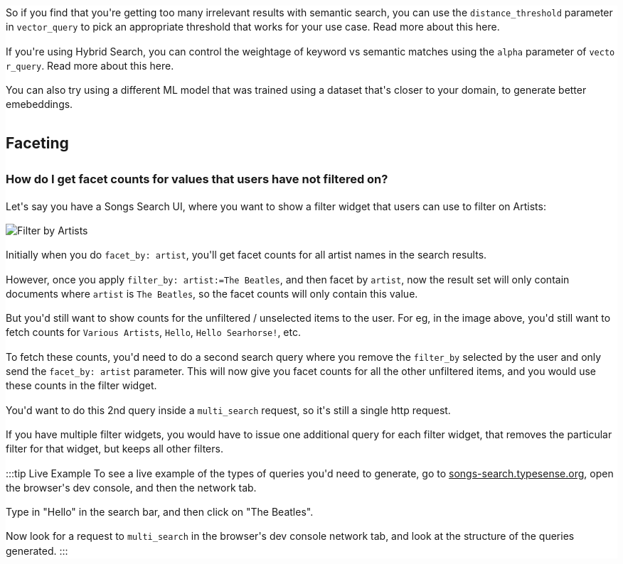 So if you find that you're getting too many irrelevant results with semantic search, you can use the `distance_threshold` parameter in `vector_query` to pick an appropriate threshold that works for your use case. Read more about this <RouterLink :to="`/${$site.themeConfig.typesenseLatestVersion}/api/vector-search.html#distance-threshold`">here</RouterLink>.

If you're using Hybrid Search, you can control the weightage of keyword vs semantic matches using the `alpha` parameter of `vector_query`. Read more about this <RouterLink :to="`/${$site.themeConfig.typesenseLatestVersion}/api/vector-search.html#weightage-for-semantic-vs-keyword-matches`">here</RouterLink>.

You can also try using a different ML model that was trained using a dataset that's closer to your domain, to generate better emebeddings.

## Faceting

### How do I get facet counts for values that users have not filtered on?

Let's say you have a Songs Search UI, where you want to show a filter widget that users can use to filter on Artists:

<img src="~@images/faqs/artists-filter-widget.png" alt="Filter by Artists" height="400">

Initially when you do `facet_by: artist`, you'll get facet counts for all artist names in the search results.

However, once you apply `filter_by: artist:=The Beatles`, and then facet by `artist`, now the result set will only contain documents where `artist` is `The Beatles`, so the facet counts will only contain this value.

But you'd still want to show counts for the unfiltered / unselected items to the user. For eg, in the image above, you'd still want to fetch counts for `Various Artists`, `Hello`, `Hello Searhorse!`, etc.

To fetch these counts, you'd need to do a second search query where you remove the `filter_by` selected by the user and only send the `facet_by: artist` parameter.
This will now give you facet counts for all the other unfiltered items, and you would use these counts in the filter widget.

You'd want to do this 2nd query inside a <RouterLink :to="`/${$site.themeConfig.typesenseLatestVersion}/api/federated-multi-search.html`">`multi_search`</RouterLink> request, so it's still a single http request.

If you have multiple filter widgets, you would have to issue one additional query for each filter widget, that removes the particular filter for that widget, but keeps all other filters.

:::tip Live Example
To see a live example of the types of queries you'd need to generate, go to [songs-search.typesense.org](https://songs-search.typesense.org), open the browser's dev console, and then the network tab.

Type in "Hello" in the search bar, and then click on "The Beatles".

Now look for a request to `multi_search` in the browser's dev console network tab, and look at the structure of the queries generated.
:::
